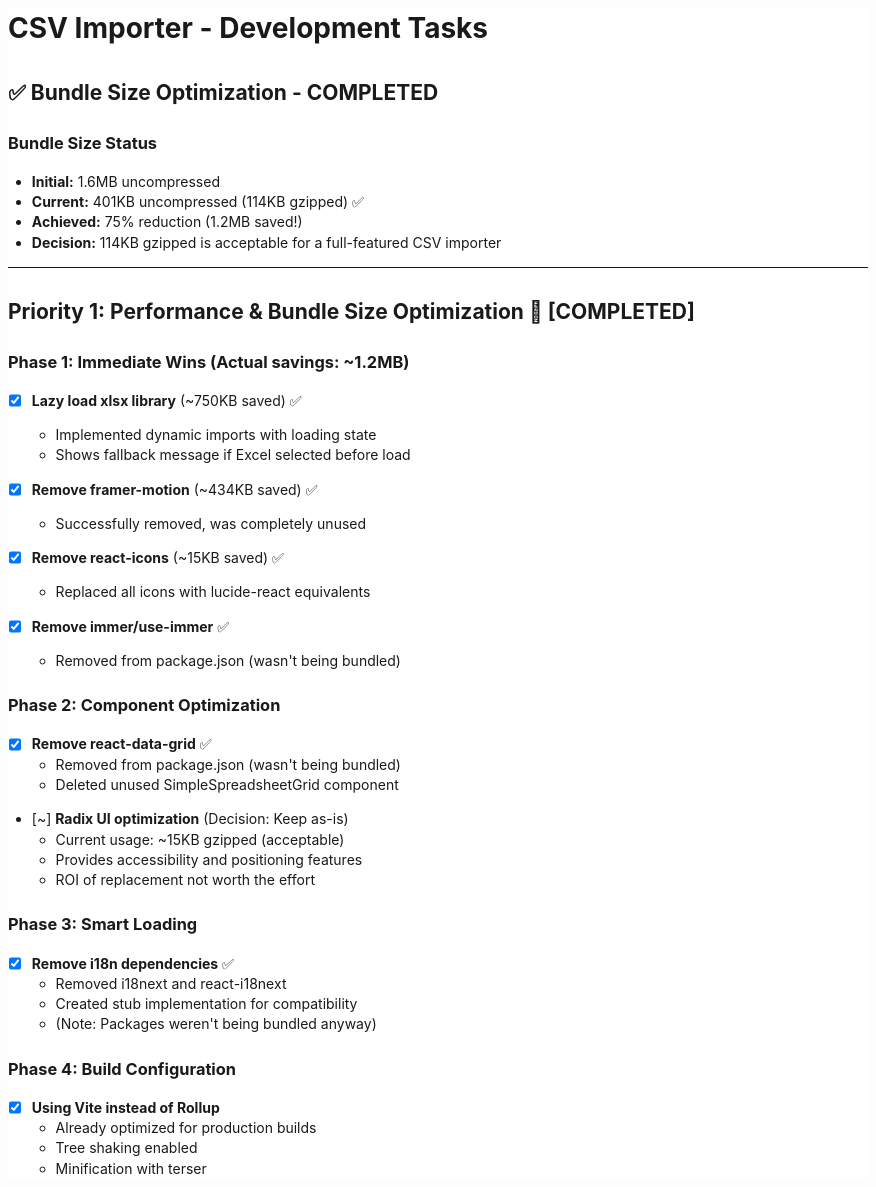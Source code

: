 # CSV Importer - Development Tasks

## ✅ Bundle Size Optimization - COMPLETED

### Bundle Size Status
- **Initial:** 1.6MB uncompressed
- **Current:** 401KB uncompressed (114KB gzipped) ✅
- **Achieved:** 75% reduction (1.2MB saved!)
- **Decision:** 114KB gzipped is acceptable for a full-featured CSV importer

---

## Priority 1: Performance & Bundle Size Optimization 🚀 [COMPLETED]

### Phase 1: Immediate Wins (Actual savings: ~1.2MB)
- [x] **Lazy load xlsx library** (~750KB saved) ✅
  - Implemented dynamic imports with loading state
  - Shows fallback message if Excel selected before load
  
- [x] **Remove framer-motion** (~434KB saved) ✅
  - Successfully removed, was completely unused
  
- [x] **Remove react-icons** (~15KB saved) ✅
  - Replaced all icons with lucide-react equivalents
  
- [x] **Remove immer/use-immer** ✅
  - Removed from package.json (wasn't being bundled)

### Phase 2: Component Optimization
- [x] **Remove react-data-grid** ✅
  - Removed from package.json (wasn't being bundled)
  - Deleted unused SimpleSpreadsheetGrid component
  
- [~] **Radix UI optimization** (Decision: Keep as-is)
  - Current usage: ~15KB gzipped (acceptable)
  - Provides accessibility and positioning features
  - ROI of replacement not worth the effort

### Phase 3: Smart Loading
- [x] **Remove i18n dependencies** ✅
  - Removed i18next and react-i18next
  - Created stub implementation for compatibility
  - (Note: Packages weren't being bundled anyway)

### Phase 4: Build Configuration
- [x] **Using Vite instead of Rollup**
  - Already optimized for production builds
  - Tree shaking enabled
  - Minification with terser
  